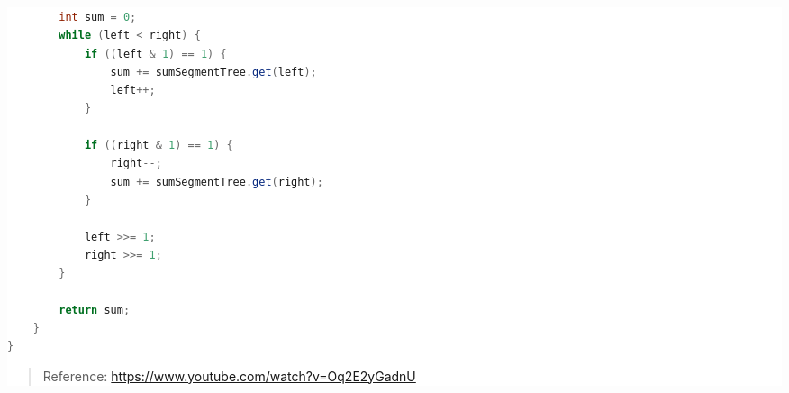 ```Java
		int sum = 0;
		while (left < right) {
			if ((left & 1) == 1) {
				sum += sumSegmentTree.get(left);
				left++;
			}
			
			if ((right & 1) == 1) {
				right--;
				sum += sumSegmentTree.get(right);
			}
			
			left >>= 1;
			right >>= 1;
		}
		
		return sum;
	}
}
```

> Reference:
> https://www.youtube.com/watch?v=Oq2E2yGadnU
